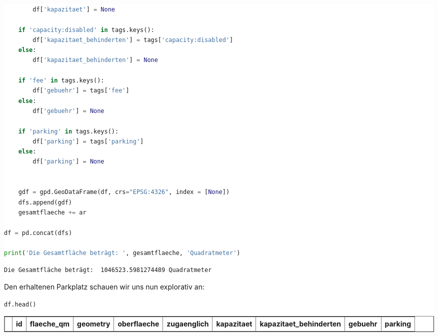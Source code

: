 ```python
        df['kapazitaet'] = None

    if 'capacity:disabled' in tags.keys():
        df['kapazitaet_behinderten'] = tags['capacity:disabled']
    else:
        df['kapazitaet_behinderten'] = None

    if 'fee' in tags.keys():
        df['gebuehr'] = tags['fee']
    else:
        df['gebuehr'] = None

    if 'parking' in tags.keys():
        df['parking'] = tags['parking']
    else:
        df['parking'] = None


    gdf = gpd.GeoDataFrame(df, crs="EPSG:4326", index = [None])
    dfs.append(gdf)
    gesamtflaeche += ar

df = pd.concat(dfs)

print('Die Gesamtfläche beträgt: ', gesamtflaeche, 'Quadratmeter')
```

    Die Gesamtfläche beträgt:  1046523.5981274489 Quadratmeter
    

Den erhaltenen Parkplatz schauen wir uns nun explorativ an:  


```python
df.head()
```




<div>
<style scoped>
    .dataframe tbody tr th:only-of-type {
        vertical-align: middle;
    }

    .dataframe tbody tr th {
        vertical-align: top;
    }

    .dataframe thead th {
        text-align: right;
    }
</style>
<table border="1" class="dataframe">
  <thead>
    <tr style="text-align: right;">
      <th></th>
      <th>id</th>
      <th>flaeche_qm</th>
      <th>geometry</th>
      <th>oberflaeche</th>
      <th>zugaenglich</th>
      <th>kapazitaet</th>
      <th>kapazitaet_behinderten</th>
      <th>gebuehr</th>
      <th>parking</th>
    </tr>